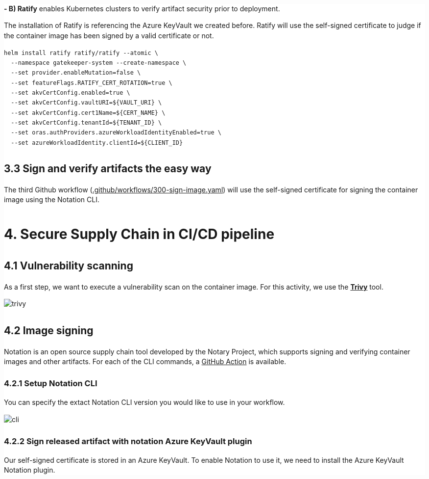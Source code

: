 **- B) Ratify** enables Kubernetes clusters to verify artifact security prior to deployment.

The installation of Ratify is referencing the Azure KeyVault we created before.  Ratify will use the self-signed certificate to judge if the container image has been signed by a valid certificate or not.  

```
helm install ratify ratify/ratify --atomic \
  --namespace gatekeeper-system --create-namespace \
  --set provider.enableMutation=false \
  --set featureFlags.RATIFY_CERT_ROTATION=true \
  --set akvCertConfig.enabled=true \
  --set akvCertConfig.vaultURI=${VAULT_URI} \
  --set akvCertConfig.cert1Name=${CERT_NAME} \
  --set akvCertConfig.tenantId=${TENANT_ID} \
  --set oras.authProviders.azureWorkloadIdentityEnabled=true \
  --set azureWorkloadIdentity.clientId=${CLIENT_ID}
```

## 3.3 Sign and verify artifacts the easy way

The third Github workflow ([.github/workflows/300-sign-image.yaml](https://github.com/dewolfs/software-supply-chain-security/blob/main/.github/workflows/300-sign-image.yaml)) will use the self-signed certificate for signing the container image using the Notation CLI.

# 4. Secure Supply Chain in CI/CD pipeline 

## 4.1 Vulnerability scanning

As a first step, we want to execute a vulnerability scan on the container image.  For this activity, we use the **[Trivy](https://aquasecurity.github.io/trivy)** tool.

![trivy]({{site.baseurl}}/assets/img/2023-10-03-trivy.png)  

## 4.2 Image signing

Notation is an open source supply chain tool developed by the Notary Project, which supports signing and verifying container images and other artifacts.
For each of the CLI commands, a [GitHub Action](https://github.com/notaryproject/notation-action) is available.

### 4.2.1 Setup Notation CLI

You can specify the extact Notation CLI version you would like to use in your workflow.  

![cli]({{site.baseurl}}/assets/img/2023-10-03-cli.png) 

### 4.2.2 Sign released artifact with notation Azure KeyVault plugin

Our self-signed certificate is stored in an Azure KeyVault.  To enable Notation to use it, we need to install the Azure KeyVault Notation plugin.  

